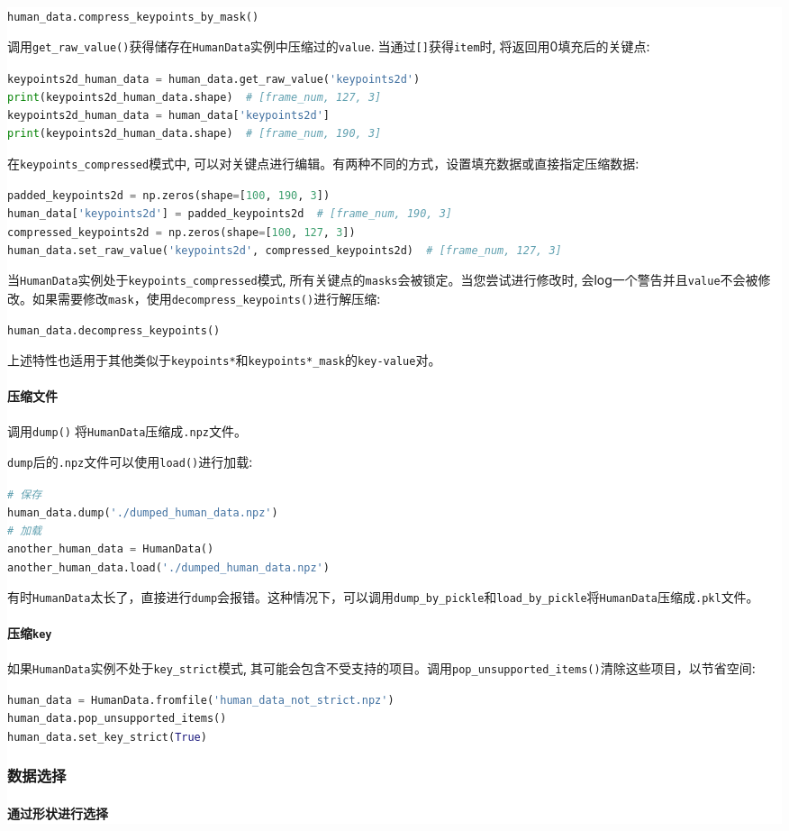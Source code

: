 ```python
human_data.compress_keypoints_by_mask()
```

调用`get_raw_value()`获得储存在`HumanData`实例中压缩过的`value`. 当通过`[]`获得`item`时, 将返回用0填充后的关键点:

```python
keypoints2d_human_data = human_data.get_raw_value('keypoints2d')
print(keypoints2d_human_data.shape)  # [frame_num, 127, 3]
keypoints2d_human_data = human_data['keypoints2d']
print(keypoints2d_human_data.shape)  # [frame_num, 190, 3]
```

在`keypoints_compressed`模式中, 可以对关键点进行编辑。有两种不同的方式，设置填充数据或直接指定压缩数据:

```python
padded_keypoints2d = np.zeros(shape=[100, 190, 3])
human_data['keypoints2d'] = padded_keypoints2d  # [frame_num, 190, 3]
compressed_keypoints2d = np.zeros(shape=[100, 127, 3])
human_data.set_raw_value('keypoints2d', compressed_keypoints2d)  # [frame_num, 127, 3]
```

当`HumanData`实例处于`keypoints_compressed`模式, 所有关键点的`masks`会被锁定。当您尝试进行修改时, 会log一个警告并且`value`不会被修改。如果需要修改`mask`，使用`decompress_keypoints()`进行解压缩:

```python
human_data.decompress_keypoints()
```

上述特性也适用于其他类似于`keypoints*`和`keypoints*_mask`的`key-value`对。

#### 压缩文件

调用`dump()` 将`HumanData`压缩成`.npz`文件。

`dump`后的`.npz`文件可以使用`load()`进行加载:

```python
# 保存
human_data.dump('./dumped_human_data.npz')
# 加载
another_human_data = HumanData()
another_human_data.load('./dumped_human_data.npz')
```

有时`HumanData`太长了，直接进行`dump`会报错。这种情况下，可以调用`dump_by_pickle`和`load_by_pickle`将`HumanData`压缩成`.pkl`文件。

#### 压缩`key`

如果`HumanData`实例不处于`key_strict`模式, 其可能会包含不受支持的项目。调用`pop_unsupported_items()`清除这些项目，以节省空间:

```python
human_data = HumanData.fromfile('human_data_not_strict.npz')
human_data.pop_unsupported_items()
human_data.set_key_strict(True)
```

### 数据选择

#### 通过形状进行选择
